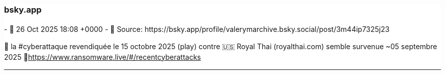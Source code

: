 
<h3 class="class_h3">bsky.app</h3>
- 📅 26 Oct 2025 18:08 +0000
- 🔗 Source: https://bsky.app/profile/valerymarchive.bsky.social/post/3m44ip7325j23

📆 la #cyberattaque revendiquée le 15 octobre 2025 (play) contre 🇺🇸 Royal Thai (royalthai.com) semble survenue ~05 septembre 2025 🧐https://www.ransomware.live/#/recentcyberattacks

---